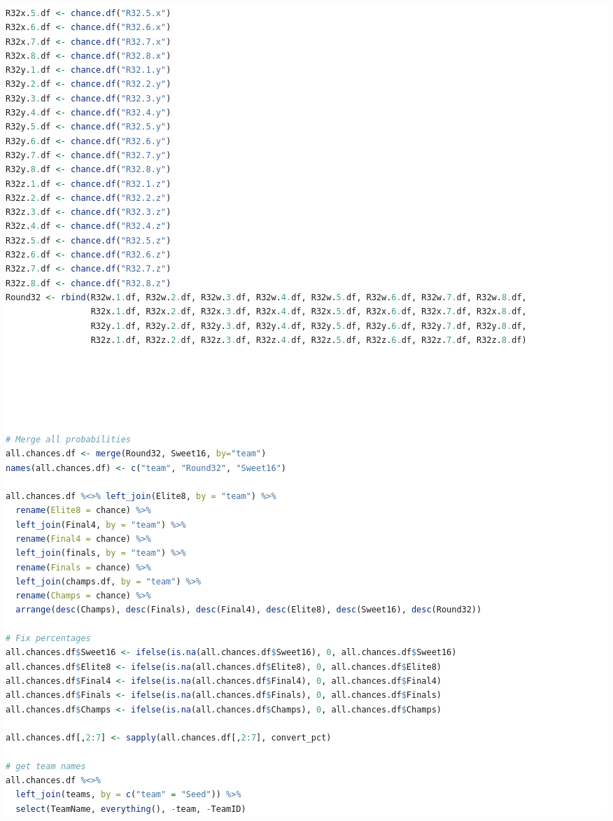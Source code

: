 ```r
R32x.5.df <- chance.df("R32.5.x")
R32x.6.df <- chance.df("R32.6.x")
R32x.7.df <- chance.df("R32.7.x")
R32x.8.df <- chance.df("R32.8.x")
R32y.1.df <- chance.df("R32.1.y")
R32y.2.df <- chance.df("R32.2.y")
R32y.3.df <- chance.df("R32.3.y")
R32y.4.df <- chance.df("R32.4.y")
R32y.5.df <- chance.df("R32.5.y")
R32y.6.df <- chance.df("R32.6.y")
R32y.7.df <- chance.df("R32.7.y")
R32y.8.df <- chance.df("R32.8.y")
R32z.1.df <- chance.df("R32.1.z")
R32z.2.df <- chance.df("R32.2.z")
R32z.3.df <- chance.df("R32.3.z")
R32z.4.df <- chance.df("R32.4.z")
R32z.5.df <- chance.df("R32.5.z")
R32z.6.df <- chance.df("R32.6.z")
R32z.7.df <- chance.df("R32.7.z")
R32z.8.df <- chance.df("R32.8.z")
Round32 <- rbind(R32w.1.df, R32w.2.df, R32w.3.df, R32w.4.df, R32w.5.df, R32w.6.df, R32w.7.df, R32w.8.df,
                 R32x.1.df, R32x.2.df, R32x.3.df, R32x.4.df, R32x.5.df, R32x.6.df, R32x.7.df, R32x.8.df, 
                 R32y.1.df, R32y.2.df, R32y.3.df, R32y.4.df, R32y.5.df, R32y.6.df, R32y.7.df, R32y.8.df, 
                 R32z.1.df, R32z.2.df, R32z.3.df, R32z.4.df, R32z.5.df, R32z.6.df, R32z.7.df, R32z.8.df)






# Merge all probabilities
all.chances.df <- merge(Round32, Sweet16, by="team")
names(all.chances.df) <- c("team", "Round32", "Sweet16")

all.chances.df %<>% left_join(Elite8, by = "team") %>%
  rename(Elite8 = chance) %>%
  left_join(Final4, by = "team") %>%
  rename(Final4 = chance) %>%
  left_join(finals, by = "team") %>%
  rename(Finals = chance) %>%
  left_join(champs.df, by = "team") %>%
  rename(Champs = chance) %>%
  arrange(desc(Champs), desc(Finals), desc(Final4), desc(Elite8), desc(Sweet16), desc(Round32))

# Fix percentages
all.chances.df$Sweet16 <- ifelse(is.na(all.chances.df$Sweet16), 0, all.chances.df$Sweet16)
all.chances.df$Elite8 <- ifelse(is.na(all.chances.df$Elite8), 0, all.chances.df$Elite8)
all.chances.df$Final4 <- ifelse(is.na(all.chances.df$Final4), 0, all.chances.df$Final4)
all.chances.df$Finals <- ifelse(is.na(all.chances.df$Finals), 0, all.chances.df$Finals)
all.chances.df$Champs <- ifelse(is.na(all.chances.df$Champs), 0, all.chances.df$Champs)

all.chances.df[,2:7] <- sapply(all.chances.df[,2:7], convert_pct)

# get team names
all.chances.df %<>% 
  left_join(teams, by = c("team" = "Seed")) %>%
  select(TeamName, everything(), -team, -TeamID) 
```
